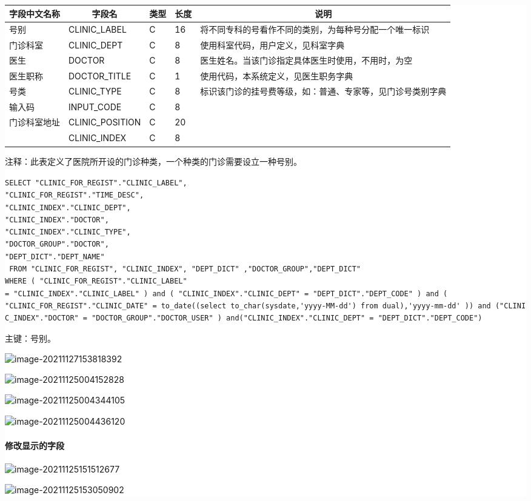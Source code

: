 | 字段中文名称 | 字段名          | 类型 | 长度 | 说明                                                       |
| ------------ | --------------- | ---- | ---- | ---------------------------------------------------------- |
| 号别         | CLINIC_LABEL    | C    | 16   | 将不同专科的号看作不同的类别，为每种号分配一个唯一标识     |
| 门诊科室     | CLINIC_DEPT     | C    | 8    | 使用科室代码，用户定义，见科室字典                         |
| 医生         | DOCTOR          | C    | 8    | 医生姓名。当该门诊指定具体医生时使用，不用时，为空         |
| 医生职称     | DOCTOR_TITLE    | C    | 1    | 使用代码，本系统定义，见医生职务字典                       |
| 号类         | CLINIC_TYPE     | C    | 8    | 标识该门诊的挂号费等级，如：普通、专家等，见门诊号类别字典 |
| 输入码       | INPUT_CODE      | C    | 8    |                                                            |
| 门诊科室地址 | CLINIC_POSITION | C    | 20   |                                                            |
|              | CLINIC_INDEX    | C    | 8    |                                                            |

注释：此表定义了医院所开设的门诊种类，一个种类的门诊需要设立一种号别。

```
SELECT "CLINIC_FOR_REGIST"."CLINIC_LABEL",
"CLINIC_FOR_REGIST"."TIME_DESC",
"CLINIC_INDEX"."CLINIC_DEPT", 
"CLINIC_INDEX"."DOCTOR",
"CLINIC_INDEX"."CLINIC_TYPE",
"DOCTOR_GROUP"."DOCTOR",
"DEPT_DICT"."DEPT_NAME"
 FROM "CLINIC_FOR_REGIST", "CLINIC_INDEX", "DEPT_DICT" ,"DOCTOR_GROUP","DEPT_DICT"
WHERE ( "CLINIC_FOR_REGIST"."CLINIC_LABEL" 
= "CLINIC_INDEX"."CLINIC_LABEL" ) and ( "CLINIC_INDEX"."CLINIC_DEPT" = "DEPT_DICT"."DEPT_CODE" ) and ( 
"CLINIC_FOR_REGIST"."CLINIC_DATE" = to_date((select to_char(sysdate,'yyyy-MM-dd') from dual),'yyyy-mm-dd' )) and ("CLINIC_INDEX"."DOCTOR" = "DOCTOR_GROUP"."DOCTOR_USER" ) and("CLINIC_INDEX"."CLINIC_DEPT" = "DEPT_DICT"."DEPT_CODE")
```

主键：号别。

![image-20211127153818392](C:\Users\11839\AppData\Roaming\Typora\typora-user-images\image-20211127153818392.png)



![image-20211125004152828](C:\Users\11839\AppData\Roaming\Typora\typora-user-images\image-20211125004152828.png)

![image-20211125004344105](C:\Users\11839\AppData\Roaming\Typora\typora-user-images\image-20211125004344105.png)

![image-20211125004436120](C:\Users\11839\AppData\Roaming\Typora\typora-user-images\image-20211125004436120.png)

#### 修改显示的字段

![image-20211125151512677](C:\Users\11839\AppData\Roaming\Typora\typora-user-images\image-20211125151512677.png)



![image-20211125153050902](C:\Users\11839\AppData\Roaming\Typora\typora-user-images\image-20211125153050902.png)
